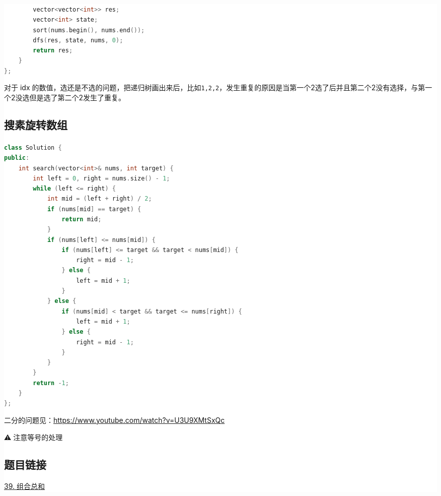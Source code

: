 ``` cpp
        vector<vector<int>> res;
        vector<int> state;
        sort(nums.begin(), nums.end());
        dfs(res, state, nums, 0);
        return res;
    }
};
```

对于 idx 的数值，选还是不选的问题，把递归树画出来后，比如`1,2,2`，发生重复的原因是当第一个2选了后并且第二个2没有选择，与第一个2没选但是选了第二个2发生了重复。


## 搜素旋转数组
``` cpp
class Solution {
public:
    int search(vector<int>& nums, int target) {
        int left = 0, right = nums.size() - 1;
        while (left <= right) {
            int mid = (left + right) / 2;
            if (nums[mid] == target) {
                return mid;
            }
            if (nums[left] <= nums[mid]) {
                if (nums[left] <= target && target < nums[mid]) {
                    right = mid - 1;
                } else {
                    left = mid + 1;
                }
            } else {
                if (nums[mid] < target && target <= nums[right]) {
                    left = mid + 1;
                } else {
                    right = mid - 1;
                }
            }
        }
        return -1;
    }
};
```

二分的问题见：<https://www.youtube.com/watch?v=U3U9XMtSxQc>

⚠️ 注意等号的处理

## 


## 题目链接

[39. 组合总和](https://leetcode-cn.com/problems/combination-sum/)
